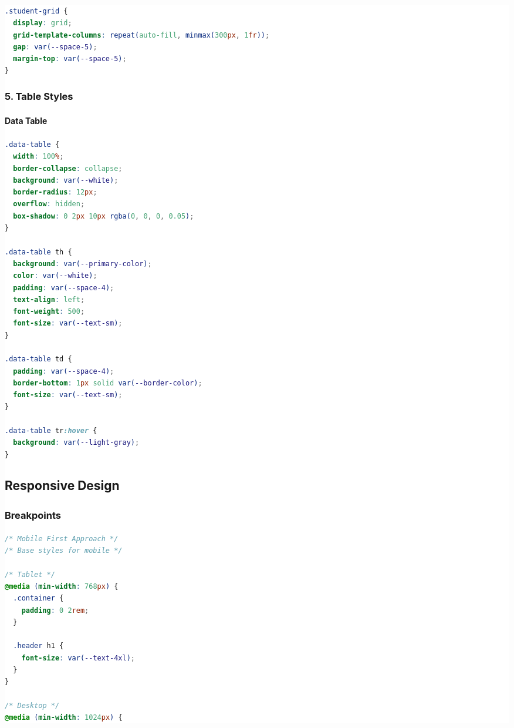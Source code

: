 ```css
.student-grid {
  display: grid;
  grid-template-columns: repeat(auto-fill, minmax(300px, 1fr));
  gap: var(--space-5);
  margin-top: var(--space-5);
}
```

### 5. Table Styles

#### Data Table

```css
.data-table {
  width: 100%;
  border-collapse: collapse;
  background: var(--white);
  border-radius: 12px;
  overflow: hidden;
  box-shadow: 0 2px 10px rgba(0, 0, 0, 0.05);
}

.data-table th {
  background: var(--primary-color);
  color: var(--white);
  padding: var(--space-4);
  text-align: left;
  font-weight: 500;
  font-size: var(--text-sm);
}

.data-table td {
  padding: var(--space-4);
  border-bottom: 1px solid var(--border-color);
  font-size: var(--text-sm);
}

.data-table tr:hover {
  background: var(--light-gray);
}
```

## Responsive Design

### Breakpoints

```css
/* Mobile First Approach */
/* Base styles for mobile */

/* Tablet */
@media (min-width: 768px) {
  .container {
    padding: 0 2rem;
  }

  .header h1 {
    font-size: var(--text-4xl);
  }
}

/* Desktop */
@media (min-width: 1024px) {
```